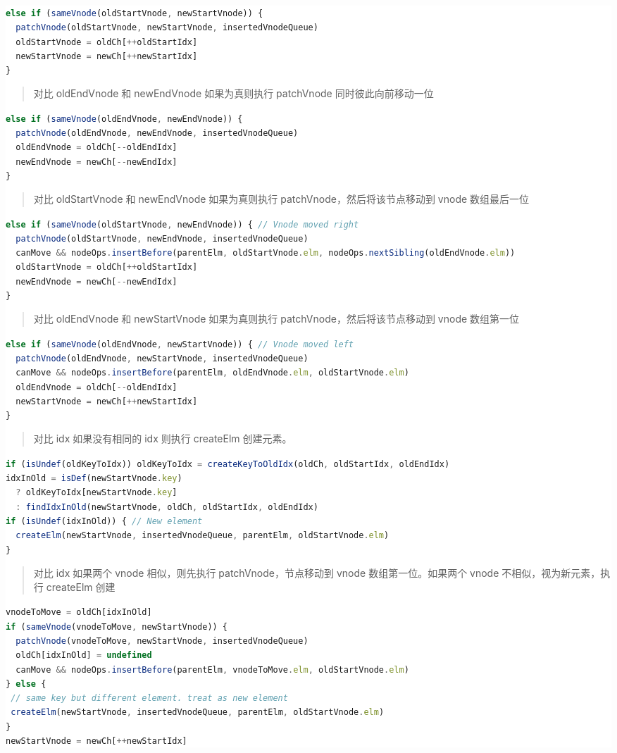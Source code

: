 ```js
else if (sameVnode(oldStartVnode, newStartVnode)) {
  patchVnode(oldStartVnode, newStartVnode, insertedVnodeQueue)
  oldStartVnode = oldCh[++oldStartIdx]
  newStartVnode = newCh[++newStartIdx]
}
```

>  对比 oldEndVnode 和 newEndVnode 如果为真则执行 patchVnode 同时彼此向前移动一位

```js
else if (sameVnode(oldEndVnode, newEndVnode)) {
  patchVnode(oldEndVnode, newEndVnode, insertedVnodeQueue)
  oldEndVnode = oldCh[--oldEndIdx]
  newEndVnode = newCh[--newEndIdx]
}
```

> 对比 oldStartVnode 和 newEndVnode 如果为真则执行 patchVnode，然后将该节点移动到 vnode 数组最后一位

```js
else if (sameVnode(oldStartVnode, newEndVnode)) { // Vnode moved right
  patchVnode(oldStartVnode, newEndVnode, insertedVnodeQueue)
  canMove && nodeOps.insertBefore(parentElm, oldStartVnode.elm, nodeOps.nextSibling(oldEndVnode.elm))
  oldStartVnode = oldCh[++oldStartIdx]
  newEndVnode = newCh[--newEndIdx]
}
```

> 对比 oldEndVnode 和 newStartVnode 如果为真则执行 patchVnode，然后将该节点移动到 vnode 数组第一位

```js
else if (sameVnode(oldEndVnode, newStartVnode)) { // Vnode moved left
  patchVnode(oldEndVnode, newStartVnode, insertedVnodeQueue)
  canMove && nodeOps.insertBefore(parentElm, oldEndVnode.elm, oldStartVnode.elm)
  oldEndVnode = oldCh[--oldEndIdx]
  newStartVnode = newCh[++newStartIdx]
}
```
> 对比 idx 如果没有相同的 idx 则执行 createElm 创建元素。

```js
if (isUndef(oldKeyToIdx)) oldKeyToIdx = createKeyToOldIdx(oldCh, oldStartIdx, oldEndIdx)
idxInOld = isDef(newStartVnode.key)
  ? oldKeyToIdx[newStartVnode.key]
  : findIdxInOld(newStartVnode, oldCh, oldStartIdx, oldEndIdx)
if (isUndef(idxInOld)) { // New element
  createElm(newStartVnode, insertedVnodeQueue, parentElm, oldStartVnode.elm)
}
```

>  对比 idx 如果两个 vnode 相似，则先执行 patchVnode，节点移动到 vnode 数组第一位。如果两个 vnode 不相似，视为新元素，执行 createElm 创建

```js
vnodeToMove = oldCh[idxInOld]
if (sameVnode(vnodeToMove, newStartVnode)) {
  patchVnode(vnodeToMove, newStartVnode, insertedVnodeQueue)
  oldCh[idxInOld] = undefined
  canMove && nodeOps.insertBefore(parentElm, vnodeToMove.elm, oldStartVnode.elm)
} else {
 // same key but different element. treat as new element
 createElm(newStartVnode, insertedVnodeQueue, parentElm, oldStartVnode.elm)
}
newStartVnode = newCh[++newStartIdx]
```
